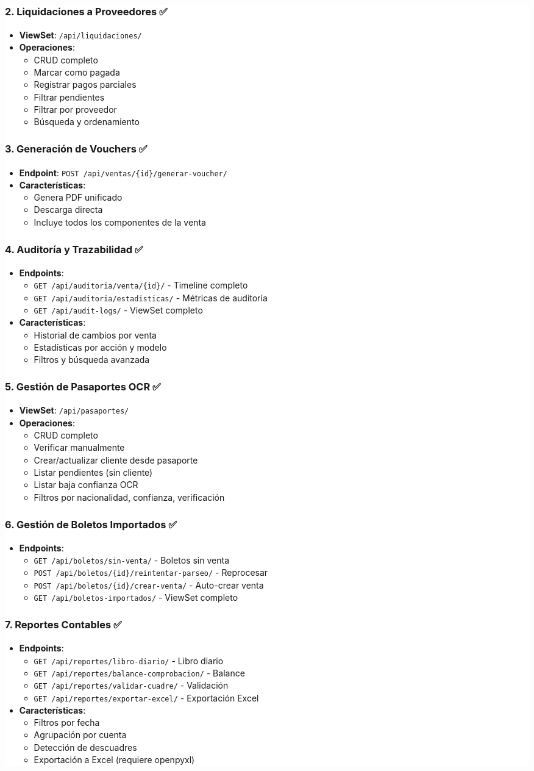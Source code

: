 ### 2. Liquidaciones a Proveedores ✅
- **ViewSet**: `/api/liquidaciones/`
- **Operaciones**:
  - CRUD completo
  - Marcar como pagada
  - Registrar pagos parciales
  - Filtrar pendientes
  - Filtrar por proveedor
  - Búsqueda y ordenamiento

### 3. Generación de Vouchers ✅
- **Endpoint**: `POST /api/ventas/{id}/generar-voucher/`
- **Características**:
  - Genera PDF unificado
  - Descarga directa
  - Incluye todos los componentes de la venta

### 4. Auditoría y Trazabilidad ✅
- **Endpoints**:
  - `GET /api/auditoria/venta/{id}/` - Timeline completo
  - `GET /api/auditoria/estadisticas/` - Métricas de auditoría
  - `GET /api/audit-logs/` - ViewSet completo
- **Características**:
  - Historial de cambios por venta
  - Estadísticas por acción y modelo
  - Filtros y búsqueda avanzada

### 5. Gestión de Pasaportes OCR ✅
- **ViewSet**: `/api/pasaportes/`
- **Operaciones**:
  - CRUD completo
  - Verificar manualmente
  - Crear/actualizar cliente desde pasaporte
  - Listar pendientes (sin cliente)
  - Listar baja confianza OCR
  - Filtros por nacionalidad, confianza, verificación

### 6. Gestión de Boletos Importados ✅
- **Endpoints**:
  - `GET /api/boletos/sin-venta/` - Boletos sin venta
  - `POST /api/boletos/{id}/reintentar-parseo/` - Reprocesar
  - `POST /api/boletos/{id}/crear-venta/` - Auto-crear venta
  - `GET /api/boletos-importados/` - ViewSet completo

### 7. Reportes Contables ✅
- **Endpoints**:
  - `GET /api/reportes/libro-diario/` - Libro diario
  - `GET /api/reportes/balance-comprobacion/` - Balance
  - `GET /api/reportes/validar-cuadre/` - Validación
  - `GET /api/reportes/exportar-excel/` - Exportación Excel
- **Características**:
  - Filtros por fecha
  - Agrupación por cuenta
  - Detección de descuadres
  - Exportación a Excel (requiere openpyxl)
